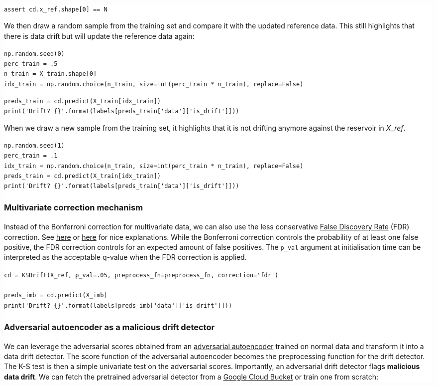 ```{python}
assert cd.x_ref.shape[0] == N
```

We then draw a random sample from the training set and compare it with the updated reference data. This still highlights that there is data drift but will update the reference data again:

```{python}
np.random.seed(0)
perc_train = .5
n_train = X_train.shape[0]
idx_train = np.random.choice(n_train, size=int(perc_train * n_train), replace=False)
```

```{python}
preds_train = cd.predict(X_train[idx_train])
print('Drift? {}'.format(labels[preds_train['data']['is_drift']]))
```

When we draw a new sample from the training set, it highlights that it is not drifting anymore against the reservoir in *X_ref*.

```{python}
np.random.seed(1)
perc_train = .1
idx_train = np.random.choice(n_train, size=int(perc_train * n_train), replace=False)
preds_train = cd.predict(X_train[idx_train])
print('Drift? {}'.format(labels[preds_train['data']['is_drift']]))
```

### Multivariate correction mechanism

Instead of the Bonferroni correction for multivariate data, we can also use the less conservative [False Discovery Rate](http://www.math.tau.ac.il/~ybenja/MyPapers/benjamini_hochberg1995.pdf) (FDR) correction. See [here](https://riffyn.com/riffyn-blog/2017/10/29/false-discovery-rate) or [here](https://matthew-brett.github.io/teaching/fdr.html) for nice explanations. While the Bonferroni correction controls the probability of at least one false positive, the FDR correction controls for an expected amount of false positives. The `p_val` argument at initialisation time can be interpreted as the acceptable q-value when the FDR correction is applied.

```{python}
cd = KSDrift(X_ref, p_val=.05, preprocess_fn=preprocess_fn, correction='fdr')

preds_imb = cd.predict(X_imb)
print('Drift? {}'.format(labels[preds_imb['data']['is_drift']]))
```

### Adversarial autoencoder as a malicious drift detector

We can leverage the adversarial scores obtained from an [adversarial autoencoder](https://arxiv.org/abs/2002.09364)  trained on normal data and transform it into a data drift detector. The score function of the adversarial autoencoder becomes the preprocessing function for the drift detector. The K-S test is then a simple univariate test on the adversarial scores. Importantly, an adversarial drift detector flags **malicious data drift**. We can fetch the pretrained adversarial detector from a [Google Cloud Bucket](https://console.cloud.google.com/storage/browser/seldon-models/alibi-detect/ad/cifar10/resnet32) or train one from scratch:
